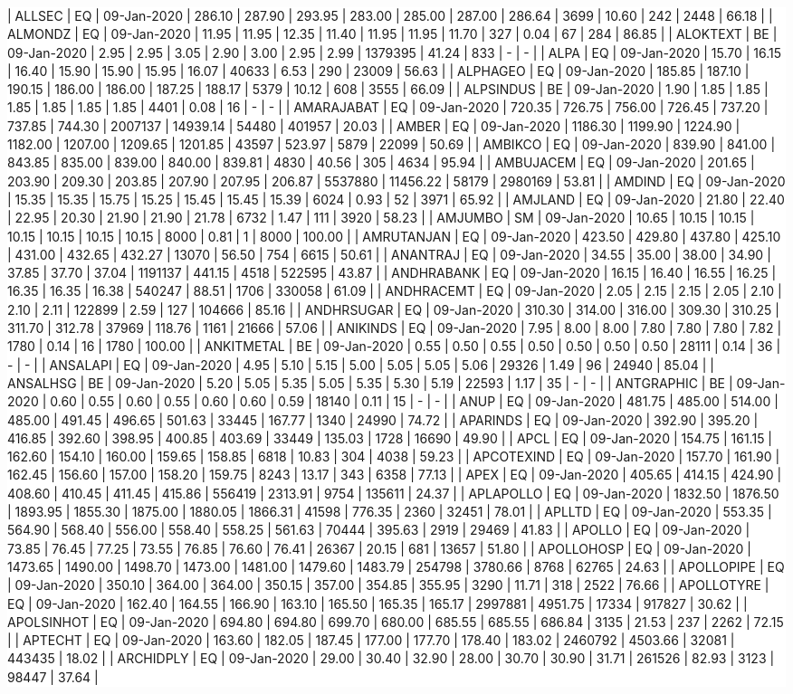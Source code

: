 | ALLSEC | EQ | 09-Jan-2020 | 286.10 | 287.90 | 293.95 | 283.00 | 285.00 | 287.00 | 286.64 | 3699 | 10.60 | 242 | 2448 | 66.18 |
| ALMONDZ | EQ | 09-Jan-2020 | 11.95 | 11.95 | 12.35 | 11.40 | 11.95 | 11.95 | 11.70 | 327 | 0.04 | 67 | 284 | 86.85 |
| ALOKTEXT | BE | 09-Jan-2020 | 2.95 | 2.95 | 3.05 | 2.90 | 3.00 | 2.95 | 2.99 | 1379395 | 41.24 | 833 | - | - |
| ALPA | EQ | 09-Jan-2020 | 15.70 | 16.15 | 16.40 | 15.90 | 15.90 | 15.95 | 16.07 | 40633 | 6.53 | 290 | 23009 | 56.63 |
| ALPHAGEO | EQ | 09-Jan-2020 | 185.85 | 187.10 | 190.15 | 186.00 | 186.00 | 187.25 | 188.17 | 5379 | 10.12 | 608 | 3555 | 66.09 |
| ALPSINDUS | BE | 09-Jan-2020 | 1.90 | 1.85 | 1.85 | 1.85 | 1.85 | 1.85 | 1.85 | 4401 | 0.08 | 16 | - | - |
| AMARAJABAT | EQ | 09-Jan-2020 | 720.35 | 726.75 | 756.00 | 726.45 | 737.20 | 737.85 | 744.30 | 2007137 | 14939.14 | 54480 | 401957 | 20.03 |
| AMBER | EQ | 09-Jan-2020 | 1186.30 | 1199.90 | 1224.90 | 1182.00 | 1207.00 | 1209.65 | 1201.85 | 43597 | 523.97 | 5879 | 22099 | 50.69 |
| AMBIKCO | EQ | 09-Jan-2020 | 839.90 | 841.00 | 843.85 | 835.00 | 839.00 | 840.00 | 839.81 | 4830 | 40.56 | 305 | 4634 | 95.94 |
| AMBUJACEM | EQ | 09-Jan-2020 | 201.65 | 203.90 | 209.30 | 203.85 | 207.90 | 207.95 | 206.87 | 5537880 | 11456.22 | 58179 | 2980169 | 53.81 |
| AMDIND | EQ | 09-Jan-2020 | 15.35 | 15.35 | 15.75 | 15.25 | 15.45 | 15.45 | 15.39 | 6024 | 0.93 | 52 | 3971 | 65.92 |
| AMJLAND | EQ | 09-Jan-2020 | 21.80 | 22.40 | 22.95 | 20.30 | 21.90 | 21.90 | 21.78 | 6732 | 1.47 | 111 | 3920 | 58.23 |
| AMJUMBO | SM | 09-Jan-2020 | 10.65 | 10.15 | 10.15 | 10.15 | 10.15 | 10.15 | 10.15 | 8000 | 0.81 | 1 | 8000 | 100.00 |
| AMRUTANJAN | EQ | 09-Jan-2020 | 423.50 | 429.80 | 437.80 | 425.10 | 431.00 | 432.65 | 432.27 | 13070 | 56.50 | 754 | 6615 | 50.61 |
| ANANTRAJ | EQ | 09-Jan-2020 | 34.55 | 35.00 | 38.00 | 34.90 | 37.85 | 37.70 | 37.04 | 1191137 | 441.15 | 4518 | 522595 | 43.87 |
| ANDHRABANK | EQ | 09-Jan-2020 | 16.15 | 16.40 | 16.55 | 16.25 | 16.35 | 16.35 | 16.38 | 540247 | 88.51 | 1706 | 330058 | 61.09 |
| ANDHRACEMT | EQ | 09-Jan-2020 | 2.05 | 2.15 | 2.15 | 2.05 | 2.10 | 2.10 | 2.11 | 122899 | 2.59 | 127 | 104666 | 85.16 |
| ANDHRSUGAR | EQ | 09-Jan-2020 | 310.30 | 314.00 | 316.00 | 309.30 | 310.25 | 311.70 | 312.78 | 37969 | 118.76 | 1161 | 21666 | 57.06 |
| ANIKINDS | EQ | 09-Jan-2020 | 7.95 | 8.00 | 8.00 | 7.80 | 7.80 | 7.80 | 7.82 | 1780 | 0.14 | 16 | 1780 | 100.00 |
| ANKITMETAL | BE | 09-Jan-2020 | 0.55 | 0.50 | 0.55 | 0.50 | 0.50 | 0.50 | 0.50 | 28111 | 0.14 | 36 | - | - |
| ANSALAPI | EQ | 09-Jan-2020 | 4.95 | 5.10 | 5.15 | 5.00 | 5.05 | 5.05 | 5.06 | 29326 | 1.49 | 96 | 24940 | 85.04 |
| ANSALHSG | BE | 09-Jan-2020 | 5.20 | 5.05 | 5.35 | 5.05 | 5.35 | 5.30 | 5.19 | 22593 | 1.17 | 35 | - | - |
| ANTGRAPHIC | BE | 09-Jan-2020 | 0.60 | 0.55 | 0.60 | 0.55 | 0.60 | 0.60 | 0.59 | 18140 | 0.11 | 15 | - | - |
| ANUP | EQ | 09-Jan-2020 | 481.75 | 485.00 | 514.00 | 485.00 | 491.45 | 496.65 | 501.63 | 33445 | 167.77 | 1340 | 24990 | 74.72 |
| APARINDS | EQ | 09-Jan-2020 | 392.90 | 395.20 | 416.85 | 392.60 | 398.95 | 400.85 | 403.69 | 33449 | 135.03 | 1728 | 16690 | 49.90 |
| APCL | EQ | 09-Jan-2020 | 154.75 | 161.15 | 162.60 | 154.10 | 160.00 | 159.65 | 158.85 | 6818 | 10.83 | 304 | 4038 | 59.23 |
| APCOTEXIND | EQ | 09-Jan-2020 | 157.70 | 161.90 | 162.45 | 156.60 | 157.00 | 158.20 | 159.75 | 8243 | 13.17 | 343 | 6358 | 77.13 |
| APEX | EQ | 09-Jan-2020 | 405.65 | 414.15 | 424.90 | 408.60 | 410.45 | 411.45 | 415.86 | 556419 | 2313.91 | 9754 | 135611 | 24.37 |
| APLAPOLLO | EQ | 09-Jan-2020 | 1832.50 | 1876.50 | 1893.95 | 1855.30 | 1875.00 | 1880.05 | 1866.31 | 41598 | 776.35 | 2360 | 32451 | 78.01 |
| APLLTD | EQ | 09-Jan-2020 | 553.35 | 564.90 | 568.40 | 556.00 | 558.40 | 558.25 | 561.63 | 70444 | 395.63 | 2919 | 29469 | 41.83 |
| APOLLO | EQ | 09-Jan-2020 | 73.85 | 76.45 | 77.25 | 73.55 | 76.85 | 76.60 | 76.41 | 26367 | 20.15 | 681 | 13657 | 51.80 |
| APOLLOHOSP | EQ | 09-Jan-2020 | 1473.65 | 1490.00 | 1498.70 | 1473.00 | 1481.00 | 1479.60 | 1483.79 | 254798 | 3780.66 | 8768 | 62765 | 24.63 |
| APOLLOPIPE | EQ | 09-Jan-2020 | 350.10 | 364.00 | 364.00 | 350.15 | 357.00 | 354.85 | 355.95 | 3290 | 11.71 | 318 | 2522 | 76.66 |
| APOLLOTYRE | EQ | 09-Jan-2020 | 162.40 | 164.55 | 166.90 | 163.10 | 165.50 | 165.35 | 165.17 | 2997881 | 4951.75 | 17334 | 917827 | 30.62 |
| APOLSINHOT | EQ | 09-Jan-2020 | 694.80 | 694.80 | 699.70 | 680.00 | 685.55 | 685.55 | 686.84 | 3135 | 21.53 | 237 | 2262 | 72.15 |
| APTECHT | EQ | 09-Jan-2020 | 163.60 | 182.05 | 187.45 | 177.00 | 177.70 | 178.40 | 183.02 | 2460792 | 4503.66 | 32081 | 443435 | 18.02 |
| ARCHIDPLY | EQ | 09-Jan-2020 | 29.00 | 30.40 | 32.90 | 28.00 | 30.70 | 30.90 | 31.71 | 261526 | 82.93 | 3123 | 98447 | 37.64 |